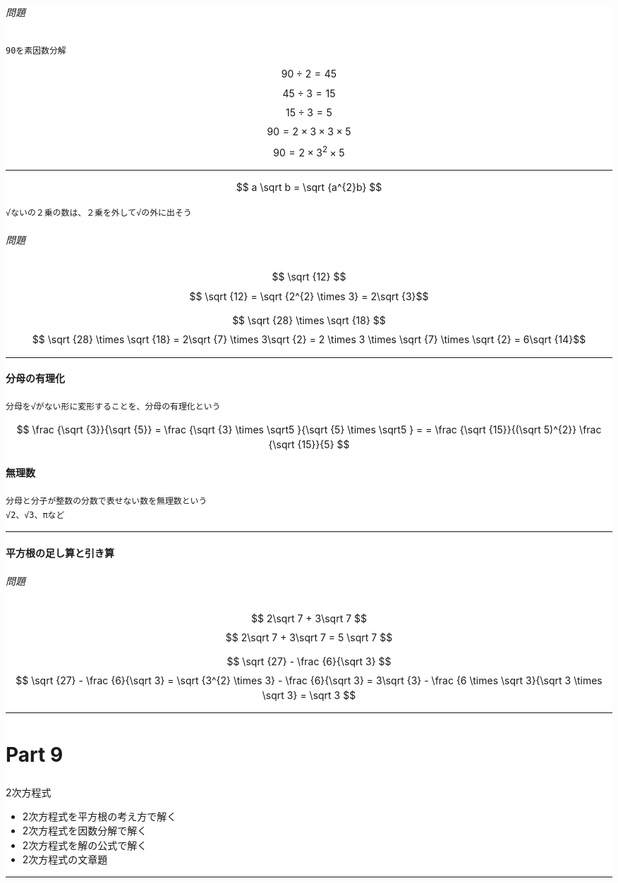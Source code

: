 

###### 問題
```
90を素因数分解
```
$$ 90 \div 2 = 45 $$
$$ 45 \div 3 = 15 $$
$$ 15 \div 3 = 5 $$
$$ 90 = 2 \times 3 \times 3 \times 5 $$
$$ 90 = 2 \times 3^{2} \times 5 $$

---
$$ a \sqrt b = \sqrt {a^{2}b} $$
```
√ないの２乗の数は、２乗を外して√の外に出そう
```

###### 問題

$$ \sqrt {12} $$
$$ \sqrt {12} = \sqrt {2^{2} \times 3} = 2\sqrt {3}$$

$$ \sqrt {28} \times \sqrt {18} $$
$$ \sqrt {28} \times \sqrt {18} = 2\sqrt {7} \times 3\sqrt {2} = 2 \times 3 \times \sqrt {7} \times \sqrt {2} = 6\sqrt {14}$$

---
#### 分母の有理化
```
分母を√がない形に変形することを、分母の有理化という
```

$$ \frac {\sqrt {3}}{\sqrt {5}} = \frac {\sqrt {3} \times \sqrt5  }{\sqrt {5} \times \sqrt5  } = = \frac {\sqrt {15}}{(\sqrt 5)^{2}} \frac {\sqrt {15}}{5}  $$

#### 無理数
```
分母と分子が整数の分数で表せない数を無理数という
√2、√3、πなど
```
---

#### 平方根の足し算と引き算
###### 問題
$$ 2\sqrt 7 + 3\sqrt 7 $$
$$ 2\sqrt 7 + 3\sqrt 7 = 5 \sqrt 7 $$

$$ \sqrt {27} - \frac {6}{\sqrt 3} $$
$$ \sqrt {27} - \frac {6}{\sqrt 3} = \sqrt {3^{2} \times 3} - \frac {6}{\sqrt 3} = 3\sqrt {3} - \frac {6 \times \sqrt 3}{\sqrt 3 \times \sqrt 3} = \sqrt 3 $$


---

# Part 9
###
2次方程式
- 2次方程式を平方根の考え方で解く
- 2次方程式を因数分解で解く
- 2次方程式を解の公式で解く
- 2次方程式の文章題

---